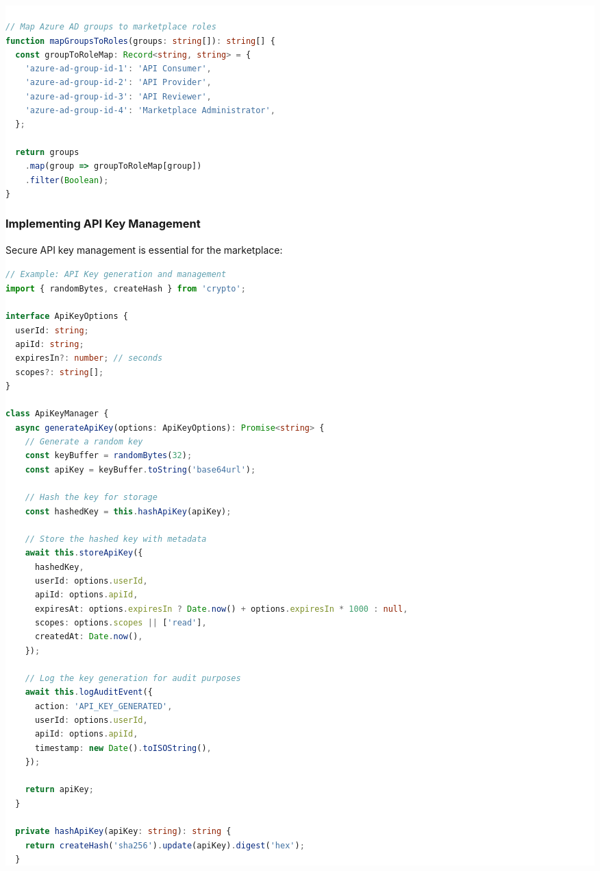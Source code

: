```typescript

// Map Azure AD groups to marketplace roles
function mapGroupsToRoles(groups: string[]): string[] {
  const groupToRoleMap: Record<string, string> = {
    'azure-ad-group-id-1': 'API Consumer',
    'azure-ad-group-id-2': 'API Provider',
    'azure-ad-group-id-3': 'API Reviewer',
    'azure-ad-group-id-4': 'Marketplace Administrator',
  };
  
  return groups
    .map(group => groupToRoleMap[group])
    .filter(Boolean);
}
```

### Implementing API Key Management

Secure API key management is essential for the marketplace:

```typescript
// Example: API Key generation and management
import { randomBytes, createHash } from 'crypto';

interface ApiKeyOptions {
  userId: string;
  apiId: string;
  expiresIn?: number; // seconds
  scopes?: string[];
}

class ApiKeyManager {
  async generateApiKey(options: ApiKeyOptions): Promise<string> {
    // Generate a random key
    const keyBuffer = randomBytes(32);
    const apiKey = keyBuffer.toString('base64url');
    
    // Hash the key for storage
    const hashedKey = this.hashApiKey(apiKey);
    
    // Store the hashed key with metadata
    await this.storeApiKey({
      hashedKey,
      userId: options.userId,
      apiId: options.apiId,
      expiresAt: options.expiresIn ? Date.now() + options.expiresIn * 1000 : null,
      scopes: options.scopes || ['read'],
      createdAt: Date.now(),
    });
    
    // Log the key generation for audit purposes
    await this.logAuditEvent({
      action: 'API_KEY_GENERATED',
      userId: options.userId,
      apiId: options.apiId,
      timestamp: new Date().toISOString(),
    });
    
    return apiKey;
  }
  
  private hashApiKey(apiKey: string): string {
    return createHash('sha256').update(apiKey).digest('hex');
  }
```
